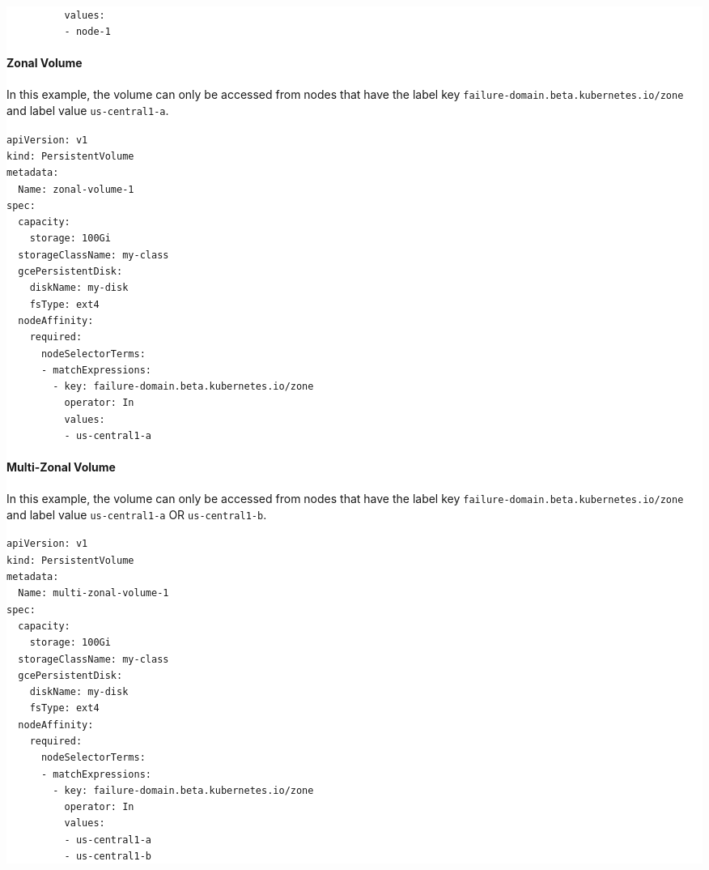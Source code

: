 ```
          values:
          - node-1
```

#### Zonal Volume
In this example, the volume can only be accessed from nodes that have the
label key `failure-domain.beta.kubernetes.io/zone` and label value
`us-central1-a`.
```
apiVersion: v1
kind: PersistentVolume
metadata:
  Name: zonal-volume-1
spec:
  capacity:
    storage: 100Gi
  storageClassName: my-class
  gcePersistentDisk:
    diskName: my-disk
    fsType: ext4
  nodeAffinity:
    required:
      nodeSelectorTerms:
      - matchExpressions:
        - key: failure-domain.beta.kubernetes.io/zone
          operator: In
          values:
          - us-central1-a
```

#### Multi-Zonal Volume
In this example, the volume can only be accessed from nodes that have the
label key `failure-domain.beta.kubernetes.io/zone` and label value
`us-central1-a` OR `us-central1-b`.
```
apiVersion: v1
kind: PersistentVolume
metadata:
  Name: multi-zonal-volume-1
spec:
  capacity:
    storage: 100Gi
  storageClassName: my-class
  gcePersistentDisk:
    diskName: my-disk
    fsType: ext4
  nodeAffinity:
    required:
      nodeSelectorTerms:
      - matchExpressions:
        - key: failure-domain.beta.kubernetes.io/zone
          operator: In
          values:
          - us-central1-a
          - us-central1-b
```
